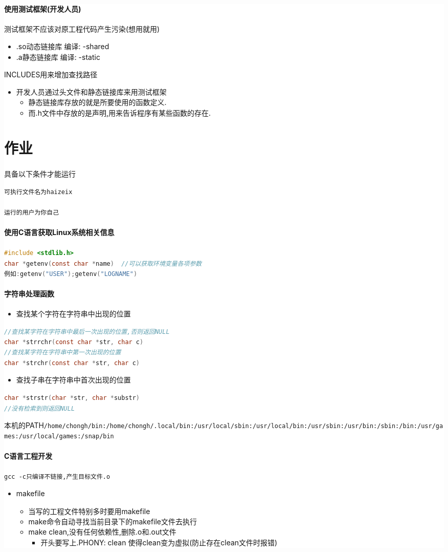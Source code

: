 #### 使用测试框架(开发人员)

测试框架不应该对原工程代码产生污染(想用就用)

- .so动态链接库  编译: -shared
- .a静态链接库 编译: -static

INCLUDES用来增加查找路径

- 开发人员通过头文件和静态链接库来用测试框架
  - 静态链接库存放的就是所要使用的函数定义.
  - 而.h文件中存放的是声明,用来告诉程序有某些函数的存在.

# 作业

具备以下条件才能运行

	可执行文件名为haizeix
	
	运行的用户为你自己

#### 使用C语言获取Linux系统相关信息

```c
#include <stdlib.h>
char *getenv(const char *name) 	//可以获取环境变量各项参数
例如:getenv("USER");getenv("LOGNAME")
```

#### 字符串处理函数

- 查找某个字符在字符串中出现的位置

```c
//查找某字符在字符串中最后一次出现的位置,否则返回NULL
char *strrchr(const char *str, char c)
//查找某字符在字符串中第一次出现的位置
char *strchr(const char *str, char c)
```

- 查找子串在字符串中首次出现的位置

```c
char *strstr(char *str, char *substr)
//没有检索到则返回NULL
```

本机的PATH`/home/chongh/bin:/home/chongh/.local/bin:/usr/local/sbin:/usr/local/bin:/usr/sbin:/usr/bin:/sbin:/bin:/usr/games:/usr/local/games:/snap/bin`



#### C语言工程开发

`gcc -c只编译不链接,产生目标文件.o`

- makefile 

  - 当写的工程文件特别多时要用makefile
  - make命令自动寻找当前目录下的makefile文件去执行
  - make clean,没有任何依赖性,删除.o和.out文件
    - 开头要写上.PHONY: clean 使得clean变为虚拟(防止存在clean文件时报错)
